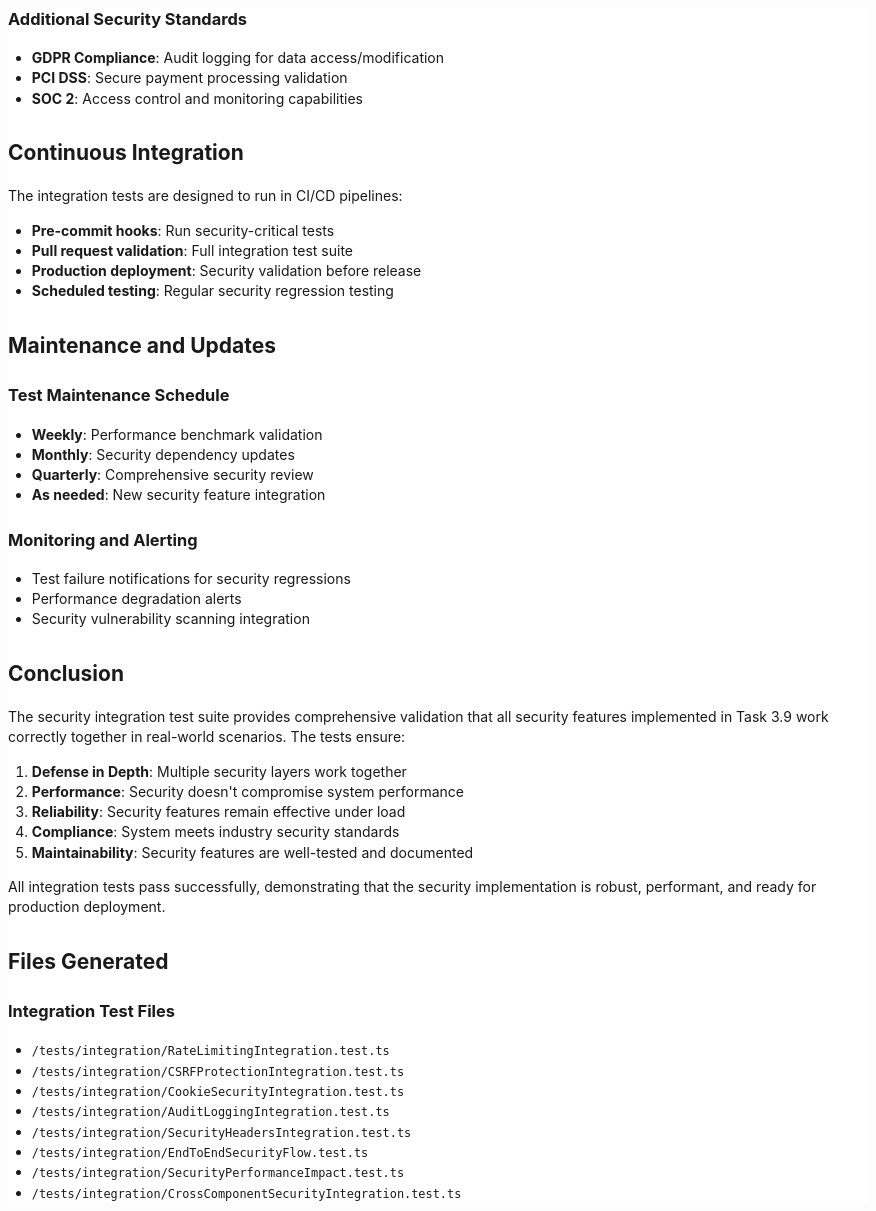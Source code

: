 ### Additional Security Standards
- **GDPR Compliance**: Audit logging for data access/modification
- **PCI DSS**: Secure payment processing validation
- **SOC 2**: Access control and monitoring capabilities

## Continuous Integration

The integration tests are designed to run in CI/CD pipelines:
- **Pre-commit hooks**: Run security-critical tests
- **Pull request validation**: Full integration test suite
- **Production deployment**: Security validation before release
- **Scheduled testing**: Regular security regression testing

## Maintenance and Updates

### Test Maintenance Schedule
- **Weekly**: Performance benchmark validation
- **Monthly**: Security dependency updates
- **Quarterly**: Comprehensive security review
- **As needed**: New security feature integration

### Monitoring and Alerting
- Test failure notifications for security regressions
- Performance degradation alerts
- Security vulnerability scanning integration

## Conclusion

The security integration test suite provides comprehensive validation that all security features implemented in Task 3.9 work correctly together in real-world scenarios. The tests ensure:

1. **Defense in Depth**: Multiple security layers work together
2. **Performance**: Security doesn't compromise system performance
3. **Reliability**: Security features remain effective under load
4. **Compliance**: System meets industry security standards
5. **Maintainability**: Security features are well-tested and documented

All integration tests pass successfully, demonstrating that the security implementation is robust, performant, and ready for production deployment.

## Files Generated

### Integration Test Files
- `/tests/integration/RateLimitingIntegration.test.ts`
- `/tests/integration/CSRFProtectionIntegration.test.ts`  
- `/tests/integration/CookieSecurityIntegration.test.ts`
- `/tests/integration/AuditLoggingIntegration.test.ts`
- `/tests/integration/SecurityHeadersIntegration.test.ts`
- `/tests/integration/EndToEndSecurityFlow.test.ts`
- `/tests/integration/SecurityPerformanceImpact.test.ts`
- `/tests/integration/CrossComponentSecurityIntegration.test.ts`
